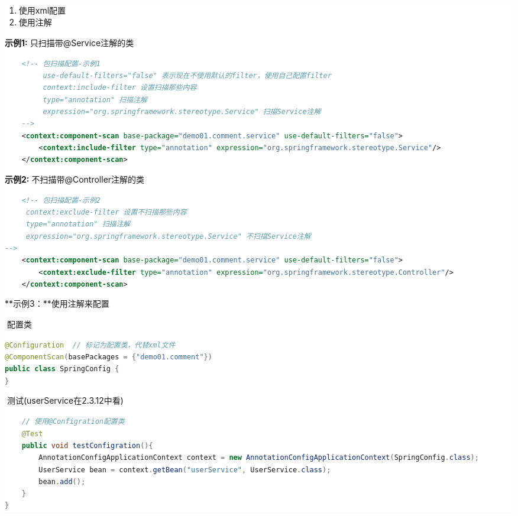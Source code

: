 1. 使用xml配置
2. 使用注解

**示例1:** 只扫描带@Service注解的类

```xml
    <!-- 包扫描配置-示例1
         use-default-filters="false" 表示现在不使用默认的filter，使用自己配置filter
         context:include-filter 设置扫描那些内容
         type="annotation" 扫描注解
         expression="org.springframework.stereotype.Service" 扫描Service注解
    -->
    <context:component-scan base-package="demo01.comment.service" use-default-filters="false">
        <context:include-filter type="annotation" expression="org.springframework.stereotype.Service"/>
    </context:component-scan>
```



**示例2:**  不扫描带@Controller注解的类

```xml
    <!-- 包扫描配置-示例2
     context:exclude-filter 设置不扫描那些内容
     type="annotation" 扫描注解
     expression="org.springframework.stereotype.Service" 不扫描Service注解
-->
    <context:component-scan base-package="demo01.comment.service" use-default-filters="false">
        <context:exclude-filter type="annotation" expression="org.springframework.stereotype.Controller"/>
    </context:component-scan>
```



**示例3：**使用注解来配置

​	配置类

```java
@Configuration  // 标记为配置类，代替xml文件
@ComponentScan(basePackages = {"demo01.comment"})
public class SpringConfig {
}
```

​	测试(userService在2.3.12中看)

```java
    // 使用@Configration配置类
    @Test
    public void testConfigration(){
        AnnotationConfigApplicationContext context = new AnnotationConfigApplicationContext(SpringConfig.class);
        UserService bean = context.getBean("userService", UserService.class);
        bean.add();
    }
}
```
